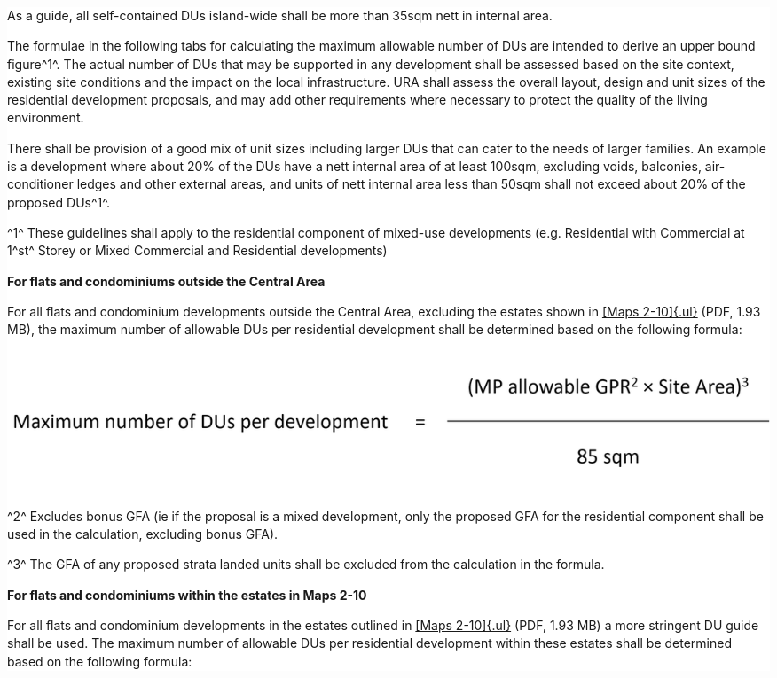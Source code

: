 As a guide, all self-contained DUs island-wide shall be more than 35sqm
nett in internal area.

The formulae in the following tabs for calculating the maximum allowable
number of DUs are intended to derive an upper bound figure^1^. The
actual number of DUs that may be supported in any development shall be
assessed based on the site context, existing site conditions and the
impact on the local infrastructure. URA shall assess the overall layout,
design and unit sizes of the residential development proposals, and may
add other requirements where necessary to protect the quality of the
living environment.

There shall be provision of a good mix of unit sizes including larger
DUs that can cater to the needs of larger families. An example is a
development where about 20% of the DUs have a nett internal area of at
least 100sqm, excluding voids, balconies, air-conditioner ledges and
other external areas, and units of nett internal area less than 50sqm
shall not exceed about 20% of the proposed DUs^1^.

^1^ These guidelines shall apply to the residential component of
mixed-use developments (e.g. Residential with Commercial at 1^st^ Storey
or Mixed Commercial and Residential developments)

**For flats and condominiums outside the Central Area**

For all flats and condominium developments outside the Central Area,
excluding the estates shown in [[Maps 2-10]{.ul}](https://intranet.ura.gov.sg/Corporate/Guidelines/Development-Control/Residential/Flats-Condominiums/-/media/0AA5A82E18664E1AB35880B4BCBFE8CD.ashx) (PDF, 1.93 MB), the maximum number of allowable DUs per residential development shall be determined based on the following formula:

![Maximum number of DUs per development for flats within the Central Area with a GPR of ≤1.4 and flats in all other areas](media/image6.png)

^2^ Excludes bonus GFA (ie if the proposal is a mixed development, only
the proposed GFA for the residential component shall be used in the
calculation, excluding bonus GFA).

^3^ The GFA of any proposed strata landed units shall be excluded from
the calculation in the formula.

**For flats and condominiums within the estates in Maps 2-10**

For all flats and condominium developments in the estates outlined
in [[Maps 2-10]{.ul}](https://intranet.ura.gov.sg/Corporate/Guidelines/Development-Control/Residential/Flats-Condominiums/-/media/0AA5A82E18664E1AB35880B4BCBFE8CD.ashx) (PDF, 1.93 MB) a more stringent DU guide shall be used. The maximum number of allowable DUs per residential development within these estates shall be determined based on the following formula:
